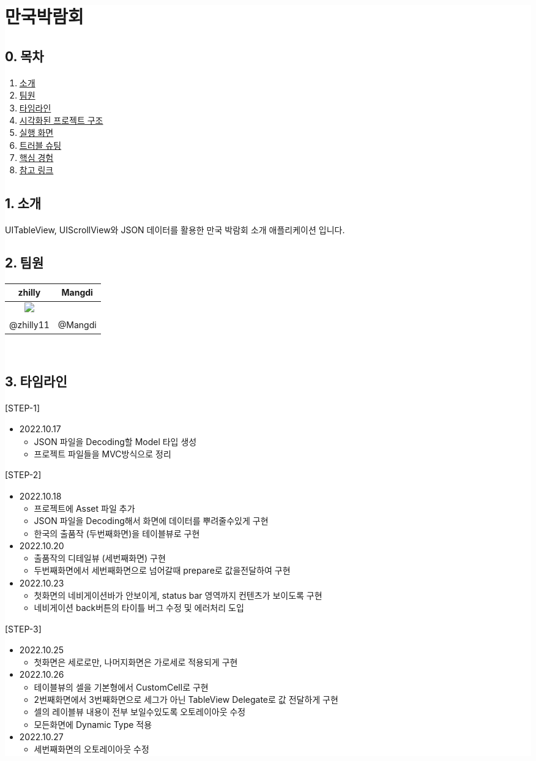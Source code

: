 # 만국박람회

## 0. 목차
1. [소개](#1-소개)
2. [팀원](#2-팀원)
3. [타임라인](#3-타임라인)
4. [시각화된 프로젝트 구조](#4-시각화된-프로젝트-구조)
5. [실행 화면](#5-실행-화면)
6. [트러블 슈팅](#6-트러블-슈팅)
7. [핵심 경험](#7-프로젝트-수행-중-핵심-경험)
8. [참고 링크](#8-참고-링크)

## 1. 소개
UITableView, UIScrollView와 JSON 데이터를 활용한 만국 박람회 소개 애플리케이션 입니다.
<br>

## 2. 팀원
<div align="center">

| zhilly | Mangdi |
| :---: | :---: |
| <img src=https://user-images.githubusercontent.com/99257965/190572502-b7a41ed7-3c1b-44af-8b03-77d7e49d4705.png width=150> |  |
| @zhilly11 | @Mangdi |


</div>


<br>

## 3. 타임라인
[STEP-1]
- 2022.10.17
    - JSON 파일을 Decoding할 Model 타입 생성
    - 프로젝트 파일들을 MVC방식으로 정리

[STEP-2] 
- 2022.10.18
    - 프로젝트에 Asset 파일 추가
    - JSON 파일을 Decoding해서 화면에 데이터를 뿌려줄수있게 구현
    - 한국의 출품작 (두번째화면)을 테이블뷰로 구현
- 2022.10.20
    - 출품작의 디테일뷰 (세번째화면) 구현
    - 두번째화면에서 세번째화면으로 넘어갈때 prepare로 값을전달하여 구현
- 2022.10.23
    - 첫화면의 네비게이션바가 안보이게, status bar 영역까지 컨텐츠가 보이도록 구현
    - 네비게이션 back버튼의 타이틀 버그 수정 및 에러처리 도입

[STEP-3]
- 2022.10.25
    - 첫화면은 세로로만, 나머지화면은 가로세로 적용되게 구현
- 2022.10.26
    - 테이블뷰의 셀을 기본형에서 CustomCell로 구현
    - 2번째화면에서 3번째화면으로 세그가 아닌 TableView Delegate로 값 전달하게 구현
    - 셀의 레이블뷰 내용이 전부 보일수있도록 오토레이아웃 수정
    - 모든화면에 Dynamic Type 적용
- 2022.10.27
    - 세번째화면의 오토레이아웃 수정
